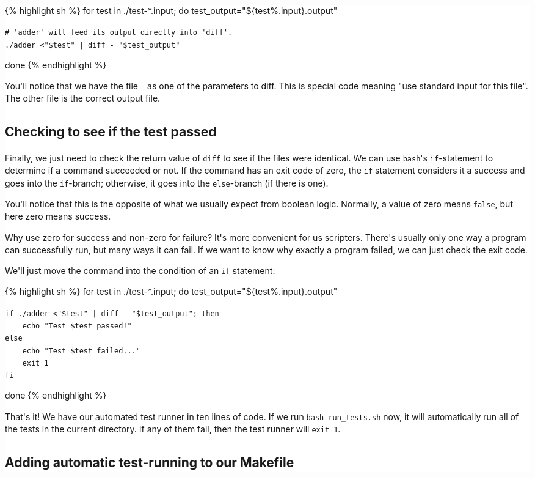 {% highlight sh %}
for test in ./test-*.input; do
    test_output="${test%.input}.output"

    # 'adder' will feed its output directly into 'diff'.
    ./adder <"$test" | diff - "$test_output"
done
{% endhighlight %}

You'll notice that we have the file `-` as one of the parameters to diff. This
is special code meaning "use standard input for this file". The other file is
the correct output file.

## Checking to see if the test passed

Finally, we just need to check the return value of `diff` to see if the files
were identical. We can use <code>bash</code>'s `if`-statement to determine if a
command succeeded or not. If the command has an exit code of zero, the `if`
statement considers it a success and goes into the `if`-branch; otherwise, it
goes into the `else`-branch (if there is one).

<aside class="aside-info"><p>

You'll notice that this is the opposite of what we usually expect from boolean
logic. Normally, a value of zero means <code>false</code>, but here zero means
success.

Why use zero for success and non-zero for failure? It's more convenient for us
scripters. There's usually only one way a program can successfully run, but many
ways it can fail. If we want to know why exactly a program failed, we can just
check the exit code.

</p></aside>

We'll just move the command into the condition of an `if` statement:

{% highlight sh %}
for test in ./test-*.input; do
    test_output="${test%.input}.output"

    if ./adder <"$test" | diff - "$test_output"; then
        echo "Test $test passed!"
    else
        echo "Test $test failed..."
        exit 1
    fi
done
{% endhighlight %}

That's it! We have our automated test runner in ten lines of code. If we run
`bash run_tests.sh` now, it will automatically run all of the tests in the
current directory. If any of them fail, then the test runner will `exit 1`.

## Adding automatic test-running to our Makefile
